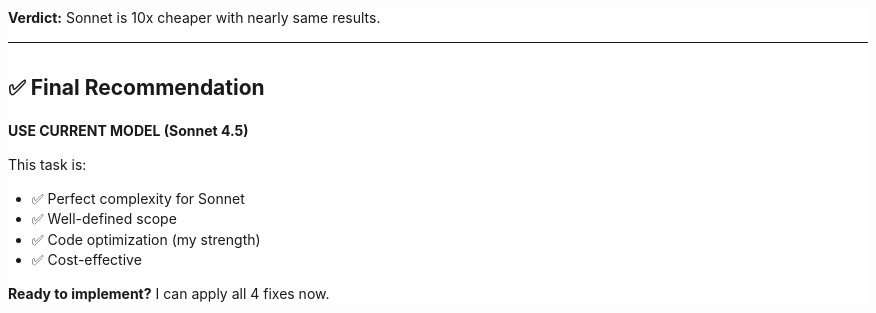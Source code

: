 **Verdict:** Sonnet is 10x cheaper with nearly same results.

---

## ✅ Final Recommendation

**USE CURRENT MODEL (Sonnet 4.5)**

This task is:
- ✅ Perfect complexity for Sonnet
- ✅ Well-defined scope
- ✅ Code optimization (my strength)
- ✅ Cost-effective

**Ready to implement?** I can apply all 4 fixes now.
